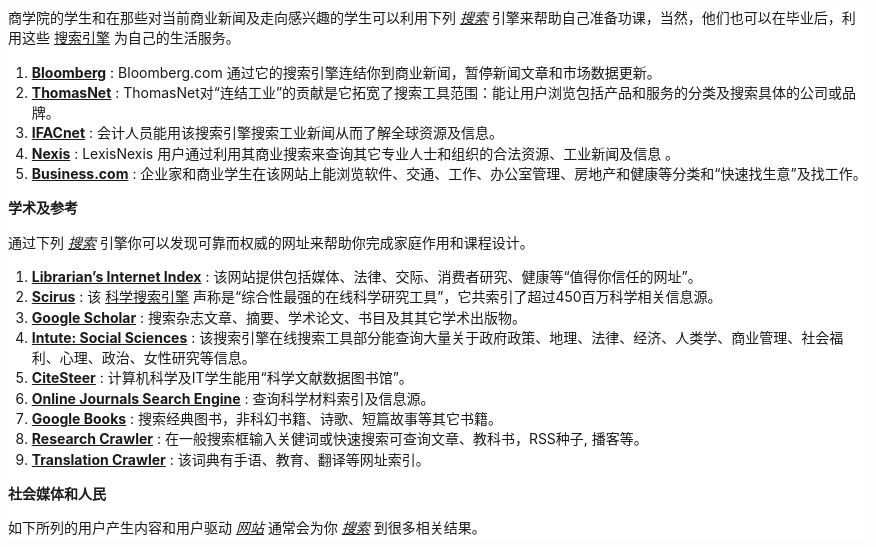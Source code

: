 商学院的学生和在那些对当前商业新闻及走向感兴趣的学生可以利用下列
[*搜索*](http://www.yeeyan.com/articles/tag/%E6%90%9C%E7%B4%A2)
引擎来帮助自己准备功课，当然，他们也可以在毕业后，利用这些
[搜索引擎](http://chenjinghua.net/tag/search-engine)
为自己的生活服务。

1. **[Bloomberg](http://www.bloomberg.com/index.html?Intro=intro3)**
   : Bloomberg.com 通过它的搜索引擎连结你到商业新闻，暂停新闻文章和市场数据更新。
2. **[ThomasNet](http://beta.thomasnet.com/index.html?tnet_test_panel=rd_direct_test)**
   : ThomasNet对“连结工业”的贡献是它拓宽了搜索工具范围：能让用户浏览包括产品和服务的分类及搜索具体的公司或品牌。
3. **[IFACnet](http://www.ifacnet.com/)**
   : 会计人员能用该搜索引擎搜索工业新闻从而了解全球资源及信息。
4. **[Nexis](http://www.infospace.com/%3EInfoSpace%3C/a%3E%3C/strong%3E:%20InfoSpace%20provides%20a%20comprehensive%20Yellow%20Pages%20and%20White%20Pages%20search%20so%20you%20can%20find%20maps,%20directions,%20businesses%20and%20people%20easily.%20InfoSpace%20also%20lets%20you%20browse%20by%20categories%20like%20Entertainment,%20Food,%20Travel%20or%20Retail.%3C/li%3E%3Cli%3E%3Cstrong%3E%3Ca%20href=)**
   : LexisNexis 用户通过利用其商业搜索来查询其它专业人士和组织的合法资源、工业新闻及信息 。
5. **[Business.com](http://www.business.com/)**
   : 企业家和商业学生在该网站上能浏览软件、交通、工作、办公室管理、房地产和健康等分类和“快速找生意”及找工作。

**学术及参考**

通过下列
[*搜索*](http://www.yeeyan.com/articles/tag/%E6%90%9C%E7%B4%A2)
引擎你可以发现可靠而权威的网址来帮助你完成家庭作用和课程设计。

1. **[Librarian’s Internet Index](http://www.lii.org/)**
   : 该网站提供包括媒体、法律、交际、消费者研究、健康等“值得你信任的网址”。
2. **[Scirus](http://www.scirus.com/)**
   : 该
   [科学搜索引擎](http://chenjinghua.net/sci/scholar-search-33.html)
   声称是“综合性最强的在线科学研究工具”，它共索引了超过450百万科学相关信息源。
3. **[Google Scholar](http://scholar.google.com/)**
   : 搜索杂志文章、摘要、学术论文、书目及其其它学术出版物。
4. **[Intute: Social Sciences](http://www.intute.ac.uk/socialsciences/)**
   : 该搜索引擎在线搜索工具部分能查询大量关于政府政策、地理、法律、经济、人类学、商业管理、社会福利、心理、政治、女性研究等信息。
5. **[CiteSteer](http://citeseer.ist.psu.edu/)**
   : 计算机科学及IT学生能用“科学文献数据图书馆”。
6. **[Online Journals Search Engine](http://www.ojose.com/)**
   : 查询科学材料索引及信息源。
7. **[Google Books](http://books.google.com/)**
   : 搜索经典图书，非科幻书籍、诗歌、短篇故事等其它书籍。
8. **[Research Crawler](http://www.researchcrawler.com/)**
   : 在一般搜索框输入关健词或快速搜索可查询文章、教科书，RSS种子, 播客等。
9. **[Translation Crawler](http://www.translationcrawler.com/)**
   : 该词典有手语、教育、翻译等网址索引。

**社会媒体和人民**

如下所列的用户产生内容和用户驱动
[*网站*](http://www.yeeyan.com/articles/tag/%E7%BD%91%E7%AB%99)
通常会为你
[*搜索*](http://www.yeeyan.com/articles/tag/%E6%90%9C%E7%B4%A2)
到很多相关结果。
